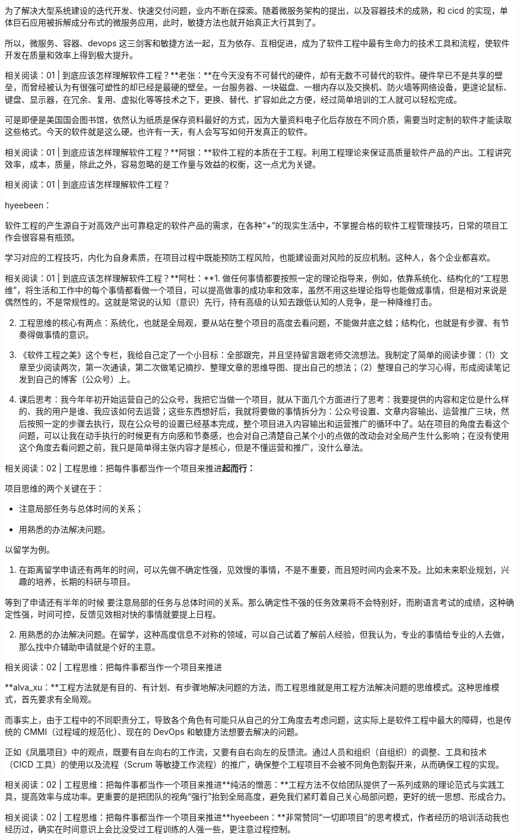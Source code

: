 为了解决大型系统建设的迭代开发、快速交付问题，业内不断在探索。随着微服务架构的提出，以及容器技术的成熟，和 cicd 的实现，单体巨石应用被拆解成分布式的微服务应用，此时，敏捷方法也就开始真正大行其到了。

所以，微服务、容器、devops 这三剑客和敏捷方法一起，互为依存、互相促进，成为了软件工程中最有生命力的技术工具和流程，使软件开发在质量和效率上得到极大提升。

相关阅读：01 | 到底应该怎样理解软件工程？**老张：**在今天没有不可替代的硬件，却有无数不可替代的软件。硬件早已不是共享的壁垒，而曾经被认为有很强可塑性的却已经是最硬的壁垒。一台服务器、一块磁盘、一根内存以及交换机、防火墙等网络设备，更遑论鼠标、键盘、显示器，在冗余、复用、虚拟化等等技术之下，更换、替代、扩容如此之方便，经过简单培训的工人就可以轻松完成。

可是即便是美国国会图书馆，依然认为纸质是保存资料最好的方式，因为大量资料电子化后存放在不同介质，需要当时定制的软件才能读取这些格式。今天的软件就是这么硬。也许有一天，有人会写写如何开发真正的软件。

相关阅读：01 | 到底应该怎样理解软件工程？**阿银：**软件工程的本质在于工程。利用工程理论来保证高质量软件产品的产出。工程讲究效率，成本，质量，除此之外，容易忽略的是工作量与效益的权衡，这一点尤为关键。

相关阅读：01 | 到底应该怎样理解软件工程？

hyeebeen：

软件工程的产生源自于对高效产出可靠稳定的软件产品的需求，在各种“+”的现实生活中，不掌握合格的软件工程管理技巧，日常的项目工作会很容易有瓶颈。

学习对应的工程技巧，内化为自身素质，在项目过程中既能预防工程风险，也能建设面对风险的反应机制。这种人，各个企业都喜欢。

相关阅读：01 | 到底应该怎样理解软件工程？**阿杜：**1.  做任何事情都要按照一定的理论指导来，例如，依靠系统化、结构化的“工程思维”，将生活和工作中的每个事情都看做一个项目，可以提高做事的成功率和效率，虽然不用这些理论指导也能做成事情，但是相对来说是偶然性的，不是常规性的。这就是常说的认知（意识）先行，持有高级的认知去跟低认知的人竞争，是一种降维打击。

2. 工程思维的核心有两点：系统化，也就是全局观，要从站在整个项目的高度去看问题，不能做井底之蛙；结构化，也就是有步骤、有节奏得做事情的意识。

3. 《软件工程之美》这个专栏，我给自己定了一个小目标：全部跟完，并且坚持留言跟老师交流想法。我制定了简单的阅读步骤：（1）文章至少阅读两次，第一次通读，第二次做笔记摘抄、整理文章的思维导图、提出自己的想法；（2）整理自己的学习心得，形成阅读笔记发到自己的博客（公众号）上。

4. 课后思考：我今年年初开始运营自己的公众号，我把它当做一个项目，就从下面几个方面进行了思考：我要提供的内容和定位是什么样的、我的用户是谁、我应该如何去运营；这些东西想好后，我就将要做的事情拆分为：公众号设置、文章内容输出、运营推广三块，然后按照一定的步骤去执行，现在公众号的设置已经基本完成，整个项目进入内容输出和运营推广的循环中了。站在项目的角度去看这个问题，可以让我在动手执行的时候更有方向感和节奏感，也会对自己清楚自己某个小的点做的改动会对全局产生什么影响；在没有使用这个角度去看问题之前，我只是简单得主张内容才是核心，但是不懂运营和推广，没什么章法。

相关阅读：02 | 工程思维：把每件事都当作一个项目来推进**起而行：**

项目思维的两个关键在于：

* 注意局部任务与总体时间的关系；

* 用熟悉的办法解决问题。

以留学为例。

1. 在距离留学申请还有两年的时间，可以先做不确定性强，见效慢的事情，不是不重要，而且短时间内会来不及。比如未来职业规划，兴趣的培养，长期的科研与项目。

等到了申请还有半年的时候 要注意局部的任务与总体时间的关系。那么确定性不强的任务效果将不会特别好，而刷语言考试的成绩，这种确定性强，时间可控，反馈见效相对快的事情就要提上日程。

2. 用熟悉的办法解决问题。在留学，这种高度信息不对称的领域，可以自己试着了解前人经验，但我认为，专业的事情给专业的人去做，那么找中介辅助申请就是个好的主意。

相关阅读：02 | 工程思维：把每件事都当作一个项目来推进

**alva\_xu：**工程方法就是有目的、有计划、有步骤地解决问题的方法，而工程思维就是用工程方法解决问题的思维模式。这种思维模式，首先要求有全局观。

而事实上，由于工程中的不同职责分工，导致各个角色有可能只从自己的分工角度去考虑问题，这实际上是软件工程中最大的障碍，也是传统的 CMMI（过程域的规范化）、现在的 DevOps 和敏捷方法想要去解决的问题。

正如《凤凰项目》中的观点，既要有自左向右的工作流，又要有自右向左的反馈流。通过人员和组织（自组织）的调整、工具和技术（CICD 工具）的使用以及流程（Scrum 等敏捷工作流程）的推广，确保整个工程项目不会被不同角色割裂开来，从而确保工程的实现。

相关阅读：02 | 工程思维：把每件事都当作一个项目来推进**纯洁的憎恶：**工程方法不仅给团队提供了一系列成熟的理论范式与实践工具，提高效率与成功率。更重要的是把团队的视角“强行”抬到全局高度，避免我们紧盯着自己关心局部问题，更好的统一思想、形成合力。

相关阅读：02 | 工程思维：把每件事都当作一个项目来推进**hyeebeen：**非常赞同“一切即项目”的思考模式，作者经历的培训活动我也经历过，确实在时间意识上会比没受过工程训练的人强一些，更注意过程控制。
